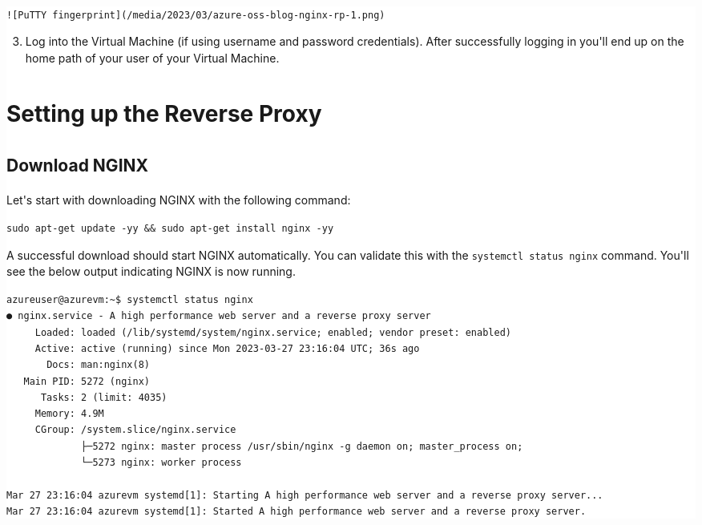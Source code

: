     ![PuTTY fingerprint](/media/2023/03/azure-oss-blog-nginx-rp-1.png)

3.  Log into the Virtual Machine (if using username and password credentials). After successfully logging in you'll end up on the home path of your user of your Virtual Machine.

# Setting up the Reverse Proxy
## Download NGINX
Let's start with downloading NGINX with the following command:

```
sudo apt-get update -yy && sudo apt-get install nginx -yy
```

A successful download should start NGINX automatically. You can validate this with the `systemctl status nginx` command. You'll see the below output indicating NGINX is now running.

```
azureuser@azurevm:~$ systemctl status nginx
● nginx.service - A high performance web server and a reverse proxy server
     Loaded: loaded (/lib/systemd/system/nginx.service; enabled; vendor preset: enabled)
     Active: active (running) since Mon 2023-03-27 23:16:04 UTC; 36s ago
       Docs: man:nginx(8)
   Main PID: 5272 (nginx)
      Tasks: 2 (limit: 4035)
     Memory: 4.9M
     CGroup: /system.slice/nginx.service
             ├─5272 nginx: master process /usr/sbin/nginx -g daemon on; master_process on;
             └─5273 nginx: worker process

Mar 27 23:16:04 azurevm systemd[1]: Starting A high performance web server and a reverse proxy server...
Mar 27 23:16:04 azurevm systemd[1]: Started A high performance web server and a reverse proxy server.
```
